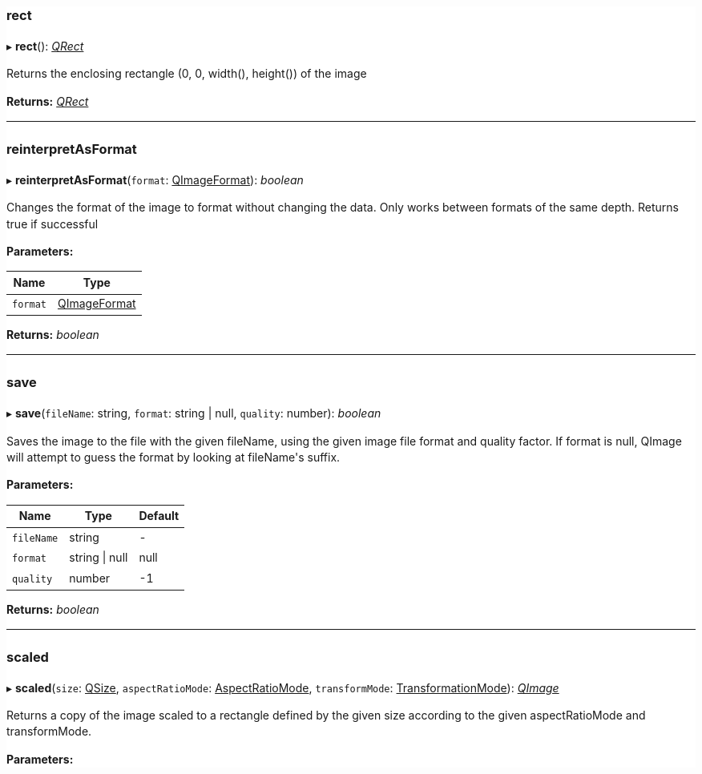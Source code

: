 ###  rect

▸ **rect**(): *[QRect](qrect.md)*

Returns the enclosing rectangle (0, 0, width(), height()) of the image

**Returns:** *[QRect](qrect.md)*

___

###  reinterpretAsFormat

▸ **reinterpretAsFormat**(`format`: [QImageFormat](../enums/qimageformat.md)): *boolean*

Changes the format of the image to format without changing the data. Only works
between formats of the same depth. Returns true if successful

**Parameters:**

Name | Type |
------ | ------ |
`format` | [QImageFormat](../enums/qimageformat.md) |

**Returns:** *boolean*

___

###  save

▸ **save**(`fileName`: string, `format`: string | null, `quality`: number): *boolean*

Saves the image to the file with the given fileName, using the given image file
format and quality factor. If format is null, QImage will attempt to guess the
format by looking at fileName's suffix.

**Parameters:**

Name | Type | Default |
------ | ------ | ------ |
`fileName` | string | - |
`format` | string &#124; null | null |
`quality` | number | -1 |

**Returns:** *boolean*

___

###  scaled

▸ **scaled**(`size`: [QSize](qsize.md), `aspectRatioMode`: [AspectRatioMode](../enums/aspectratiomode.md), `transformMode`: [TransformationMode](../enums/transformationmode.md)): *[QImage](qimage.md)*

Returns a copy of the image scaled to a rectangle defined by the given size according
to the given aspectRatioMode and transformMode.

**Parameters:**
